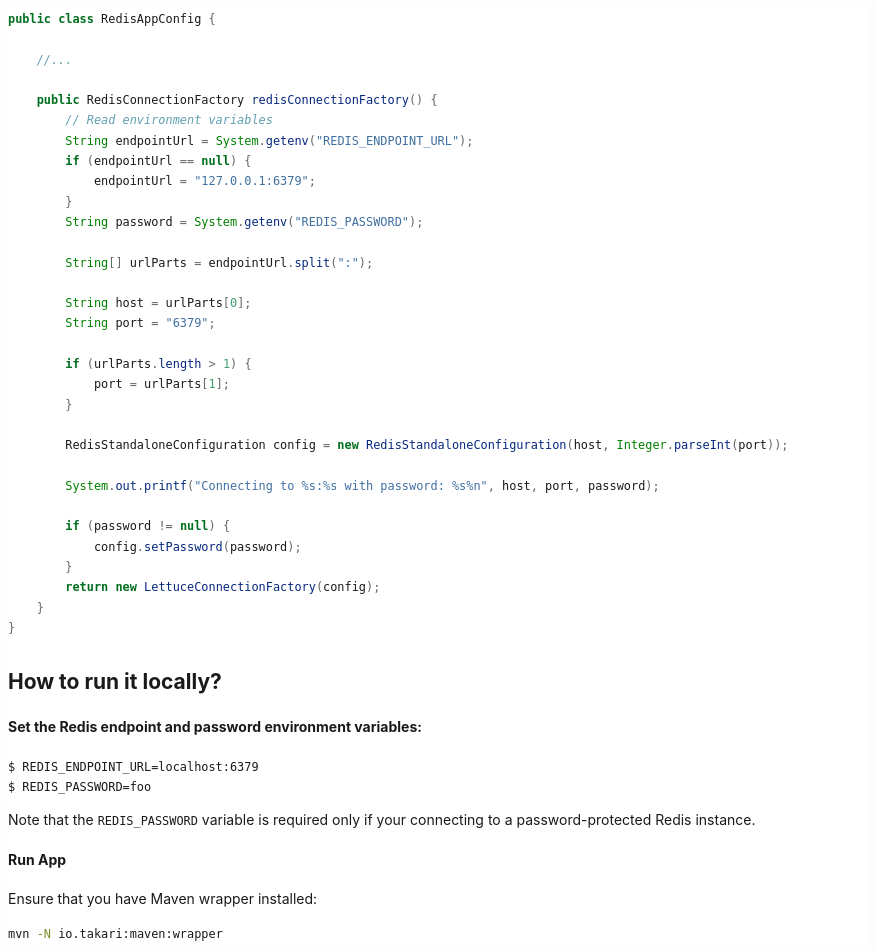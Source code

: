 ```Java
public class RedisAppConfig {

    //...

    public RedisConnectionFactory redisConnectionFactory() {
        // Read environment variables
        String endpointUrl = System.getenv("REDIS_ENDPOINT_URL");
        if (endpointUrl == null) {
            endpointUrl = "127.0.0.1:6379";
        }
        String password = System.getenv("REDIS_PASSWORD");

        String[] urlParts = endpointUrl.split(":");

        String host = urlParts[0];
        String port = "6379";

        if (urlParts.length > 1) {
            port = urlParts[1];
        }

        RedisStandaloneConfiguration config = new RedisStandaloneConfiguration(host, Integer.parseInt(port));

        System.out.printf("Connecting to %s:%s with password: %s%n", host, port, password);

        if (password != null) {
            config.setPassword(password);
        }
        return new LettuceConnectionFactory(config);
    }
}
```

## How to run it locally?

#### Set the Redis endpoint and password environment variables:

```
$ REDIS_ENDPOINT_URL=localhost:6379
$ REDIS_PASSWORD=foo
```

Note that the `REDIS_PASSWORD` variable is required only if your connecting to a password-protected Redis instance.

#### Run App

Ensure that you have Maven wrapper installed:

```sh
mvn -N io.takari:maven:wrapper
```
